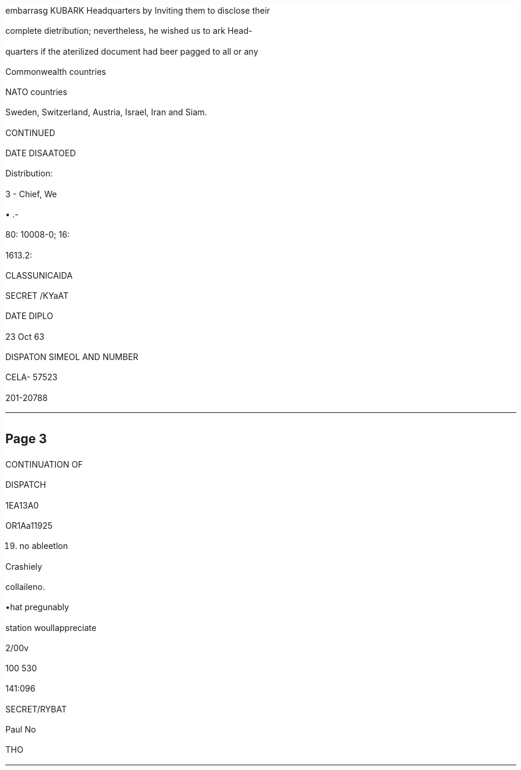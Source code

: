 embarrasg KUBARK Headquarters by Inviting them to disclose their

complete dietribution; nevertheless, he wished us to ark Head-

quarters if the aterilized document had beer pagged to all or any

Commonwealth countries

NATO countries

Sweden, Switzerland, Austria, Israel, Iran and Siam.

CONTINUED

DATE DISAATOED

Distribution:

3 - Chief, We

• .-

80: 10008-0; 16:

1613.2:

CLASSUNICAIDA

SECRET /KYaAT

DATE DIPLO

23 Oct 63

DISPATON SIMEOL AND NUMBER

CELA- 57523

201-20788

---

## Page 3

CONTINUATION OF

DISPATCH

1EA13А0

OR1Aa11925

19. no ableetlon

Crashiely

collaileno.

•hat pregunably

station woullappreciate

2/00v

100 530

141:096

SECRET/RYBAT

Paul No

THO

---

